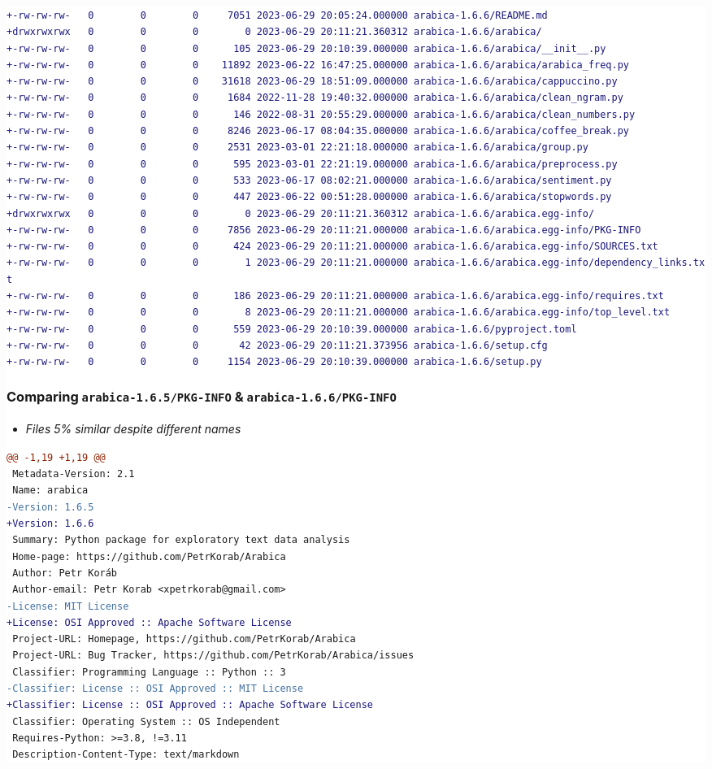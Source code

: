 ```diff
+-rw-rw-rw-   0        0        0     7051 2023-06-29 20:05:24.000000 arabica-1.6.6/README.md
+drwxrwxrwx   0        0        0        0 2023-06-29 20:11:21.360312 arabica-1.6.6/arabica/
+-rw-rw-rw-   0        0        0      105 2023-06-29 20:10:39.000000 arabica-1.6.6/arabica/__init__.py
+-rw-rw-rw-   0        0        0    11892 2023-06-22 16:47:25.000000 arabica-1.6.6/arabica/arabica_freq.py
+-rw-rw-rw-   0        0        0    31618 2023-06-29 18:51:09.000000 arabica-1.6.6/arabica/cappuccino.py
+-rw-rw-rw-   0        0        0     1684 2022-11-28 19:40:32.000000 arabica-1.6.6/arabica/clean_ngram.py
+-rw-rw-rw-   0        0        0      146 2022-08-31 20:55:29.000000 arabica-1.6.6/arabica/clean_numbers.py
+-rw-rw-rw-   0        0        0     8246 2023-06-17 08:04:35.000000 arabica-1.6.6/arabica/coffee_break.py
+-rw-rw-rw-   0        0        0     2531 2023-03-01 22:21:18.000000 arabica-1.6.6/arabica/group.py
+-rw-rw-rw-   0        0        0      595 2023-03-01 22:21:19.000000 arabica-1.6.6/arabica/preprocess.py
+-rw-rw-rw-   0        0        0      533 2023-06-17 08:02:21.000000 arabica-1.6.6/arabica/sentiment.py
+-rw-rw-rw-   0        0        0      447 2023-06-22 00:51:28.000000 arabica-1.6.6/arabica/stopwords.py
+drwxrwxrwx   0        0        0        0 2023-06-29 20:11:21.360312 arabica-1.6.6/arabica.egg-info/
+-rw-rw-rw-   0        0        0     7856 2023-06-29 20:11:21.000000 arabica-1.6.6/arabica.egg-info/PKG-INFO
+-rw-rw-rw-   0        0        0      424 2023-06-29 20:11:21.000000 arabica-1.6.6/arabica.egg-info/SOURCES.txt
+-rw-rw-rw-   0        0        0        1 2023-06-29 20:11:21.000000 arabica-1.6.6/arabica.egg-info/dependency_links.txt
+-rw-rw-rw-   0        0        0      186 2023-06-29 20:11:21.000000 arabica-1.6.6/arabica.egg-info/requires.txt
+-rw-rw-rw-   0        0        0        8 2023-06-29 20:11:21.000000 arabica-1.6.6/arabica.egg-info/top_level.txt
+-rw-rw-rw-   0        0        0      559 2023-06-29 20:10:39.000000 arabica-1.6.6/pyproject.toml
+-rw-rw-rw-   0        0        0       42 2023-06-29 20:11:21.373956 arabica-1.6.6/setup.cfg
+-rw-rw-rw-   0        0        0     1154 2023-06-29 20:10:39.000000 arabica-1.6.6/setup.py
```

### Comparing `arabica-1.6.5/PKG-INFO` & `arabica-1.6.6/PKG-INFO`

 * *Files 5% similar despite different names*

```diff
@@ -1,19 +1,19 @@
 Metadata-Version: 2.1
 Name: arabica
-Version: 1.6.5
+Version: 1.6.6
 Summary: Python package for exploratory text data analysis
 Home-page: https://github.com/PetrKorab/Arabica
 Author: Petr Koráb
 Author-email: Petr Korab <xpetrkorab@gmail.com>
-License: MIT License
+License: OSI Approved :: Apache Software License
 Project-URL: Homepage, https://github.com/PetrKorab/Arabica
 Project-URL: Bug Tracker, https://github.com/PetrKorab/Arabica/issues
 Classifier: Programming Language :: Python :: 3
-Classifier: License :: OSI Approved :: MIT License
+Classifier: License :: OSI Approved :: Apache Software License
 Classifier: Operating System :: OS Independent
 Requires-Python: >=3.8, !=3.11
 Description-Content-Type: text/markdown
```